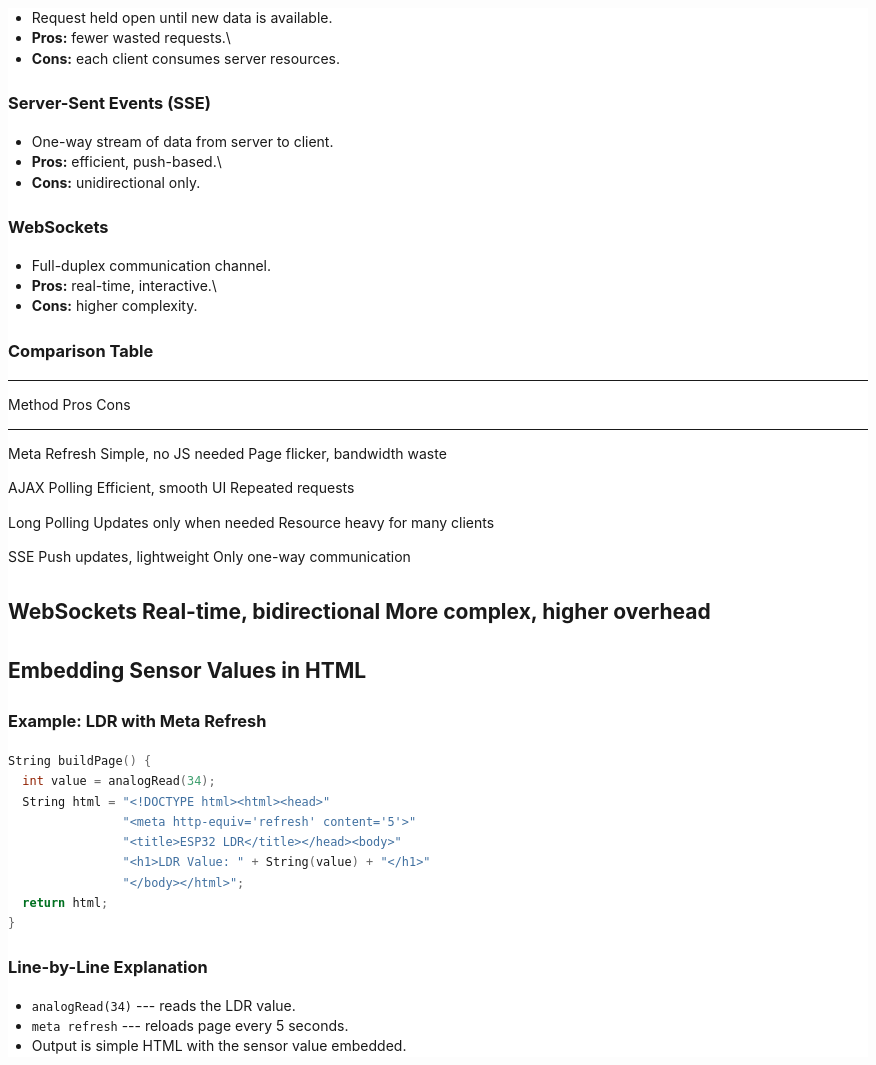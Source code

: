 -   Request held open until new data is available.
-   **Pros:** fewer wasted requests.\
-   **Cons:** each client consumes server resources.

### Server-Sent Events (SSE)

-   One-way stream of data from server to client.
-   **Pros:** efficient, push-based.\
-   **Cons:** unidirectional only.

### WebSockets

-   Full-duplex communication channel.
-   **Pros:** real-time, interactive.\
-   **Cons:** higher complexity.

### Comparison Table

  ------------------------------------------------------------------------
  Method        Pros                       Cons
  ------------- -------------------------- -------------------------------
  Meta Refresh  Simple, no JS needed       Page flicker, bandwidth waste

  AJAX Polling  Efficient, smooth UI       Repeated requests

  Long Polling  Updates only when needed   Resource heavy for many clients

  SSE           Push updates, lightweight  Only one-way communication

  WebSockets    Real-time, bidirectional   More complex, higher overhead
  ------------------------------------------------------------------------

## Embedding Sensor Values in HTML

### Example: LDR with Meta Refresh

``` cpp
String buildPage() {
  int value = analogRead(34);
  String html = "<!DOCTYPE html><html><head>"
                "<meta http-equiv='refresh' content='5'>"
                "<title>ESP32 LDR</title></head><body>"
                "<h1>LDR Value: " + String(value) + "</h1>"
                "</body></html>";
  return html;
}
```

### Line-by-Line Explanation

-   `analogRead(34)` --- reads the LDR value.
-   `meta refresh` --- reloads page every 5 seconds.
-   Output is simple HTML with the sensor value embedded.
